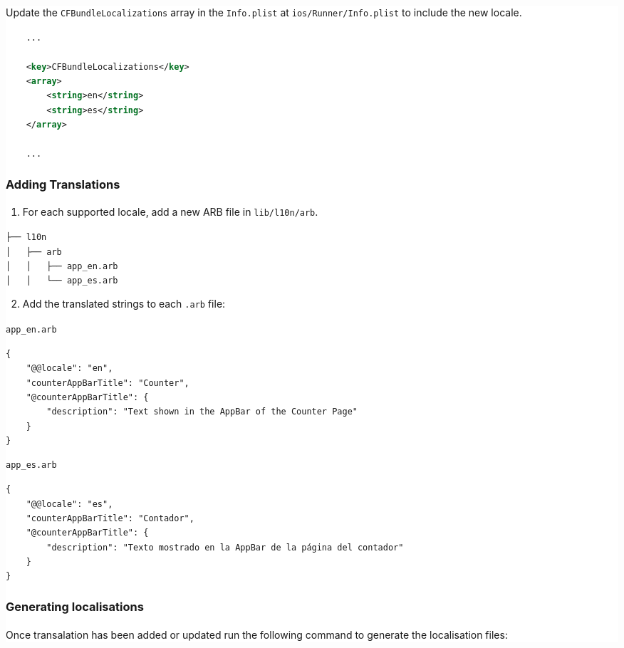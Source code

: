Update the `CFBundleLocalizations` array in the `Info.plist` at `ios/Runner/Info.plist` to include the new locale.

```xml
    ...

    <key>CFBundleLocalizations</key>
	<array>
		<string>en</string>
		<string>es</string>
	</array>

    ...
```

### Adding Translations

1. For each supported locale, add a new ARB file in `lib/l10n/arb`.

```
├── l10n
│   ├── arb
│   │   ├── app_en.arb
│   │   └── app_es.arb
```

2. Add the translated strings to each `.arb` file:

`app_en.arb`

```arb
{
    "@@locale": "en",
    "counterAppBarTitle": "Counter",
    "@counterAppBarTitle": {
        "description": "Text shown in the AppBar of the Counter Page"
    }
}
```

`app_es.arb`

```arb
{
    "@@locale": "es",
    "counterAppBarTitle": "Contador",
    "@counterAppBarTitle": {
        "description": "Texto mostrado en la AppBar de la página del contador"
    }
}
```

### Generating localisations

Once transalation has been added or updated run the following command to generate the localisation files:
